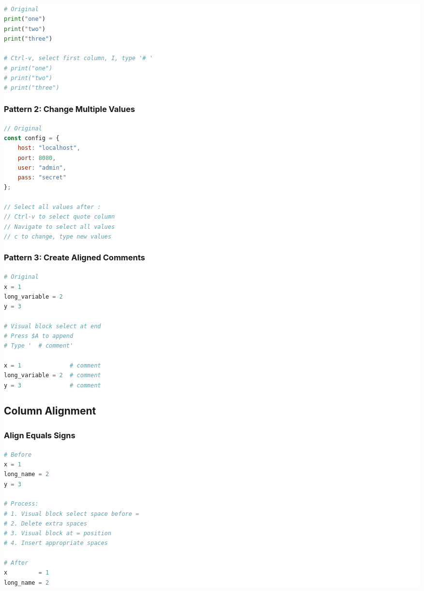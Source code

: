 ```python
# Original
print("one")
print("two")
print("three")

# Ctrl-v, select first column, I, type '# '
# print("one")
# print("two")
# print("three")
```

### Pattern 2: Change Multiple Values

```javascript
// Original
const config = {
    host: "localhost",
    port: 8080,
    user: "admin",
    pass: "secret"
};

// Select all values after :
// Ctrl-v to select quote column
// Navigate to select all values
// c to change, type new values
```

### Pattern 3: Create Aligned Comments

```python
# Original
x = 1
long_variable = 2
y = 3

# Visual block select at end
# Press $A to append
# Type '  # comment'

x = 1              # comment
long_variable = 2  # comment
y = 3              # comment
```

## Column Alignment

### Align Equals Signs

```python
# Before
x = 1
long_name = 2
y = 3

# Process:
# 1. Visual block select space before =
# 2. Delete extra spaces
# 3. Visual block at = position
# 4. Insert appropriate spaces

# After
x         = 1
long_name = 2
```